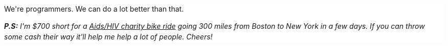 We're programmers. We can do a lot better than that.

_**P.S:** I'm $700 short for a [Aids/HIV charity bike ride](http://fundraising.housingworks.org/participant/philsturgeon-2016) going 300 miles from Boston to New York in a few days. If you can throw some cash their way it'll help me help a lot of people. Cheers!_
